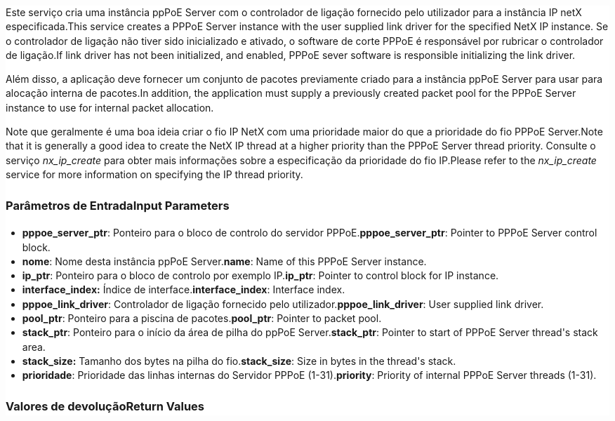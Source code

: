 <span data-ttu-id="05fd3-121">Este serviço cria uma instância ppPoE Server com o controlador de ligação fornecido pelo utilizador para a instância IP netX especificada.</span><span class="sxs-lookup"><span data-stu-id="05fd3-121">This service creates a PPPoE Server instance with the user supplied link driver for the specified NetX IP instance.</span></span> <span data-ttu-id="05fd3-122">Se o controlador de ligação não tiver sido inicializado e ativado, o software de corte PPPoE é responsável por rubricar o controlador de ligação.</span><span class="sxs-lookup"><span data-stu-id="05fd3-122">If link driver has not been initialized, and enabled, PPPoE sever software is responsible initializing the link driver.</span></span>

<span data-ttu-id="05fd3-123">Além disso, a aplicação deve fornecer um conjunto de pacotes previamente criado para a instância ppPoE Server para usar para alocação interna de pacotes.</span><span class="sxs-lookup"><span data-stu-id="05fd3-123">In addition, the application must supply a previously created packet pool for the PPPoE Server instance to use for internal packet allocation.</span></span>

<span data-ttu-id="05fd3-124">Note que geralmente é uma boa ideia criar o fio IP NetX com uma prioridade maior do que a prioridade do fio PPPoE Server.</span><span class="sxs-lookup"><span data-stu-id="05fd3-124">Note that it is generally a good idea to create the NetX IP thread at a higher priority than the PPPoE Server thread priority.</span></span> <span data-ttu-id="05fd3-125">Consulte o serviço *nx_ip_create* para obter mais informações sobre a especificação da prioridade do fio IP.</span><span class="sxs-lookup"><span data-stu-id="05fd3-125">Please refer to the *nx_ip_create* service for more information on specifying the IP thread priority.</span></span>

### <a name="input-parameters"></a><span data-ttu-id="05fd3-126">Parâmetros de Entrada</span><span class="sxs-lookup"><span data-stu-id="05fd3-126">Input Parameters</span></span>

- <span data-ttu-id="05fd3-127">**pppoe_server_ptr**: Ponteiro para o bloco de controlo do servidor PPPoE.</span><span class="sxs-lookup"><span data-stu-id="05fd3-127">**pppoe_server_ptr**: Pointer to PPPoE Server control block.</span></span>
- <span data-ttu-id="05fd3-128">**nome**: Nome desta instância ppPoE Server.</span><span class="sxs-lookup"><span data-stu-id="05fd3-128">**name**: Name of this PPPoE Server instance.</span></span>
- <span data-ttu-id="05fd3-129">**ip_ptr**: Ponteiro para o bloco de controlo por exemplo IP.</span><span class="sxs-lookup"><span data-stu-id="05fd3-129">**ip_ptr**: Pointer to control block for IP instance.</span></span>
- <span data-ttu-id="05fd3-130">**interface_index:** Índice de interface.</span><span class="sxs-lookup"><span data-stu-id="05fd3-130">**interface_index**: Interface index.</span></span>
- <span data-ttu-id="05fd3-131">**pppoe_link_driver**: Controlador de ligação fornecido pelo utilizador.</span><span class="sxs-lookup"><span data-stu-id="05fd3-131">**pppoe_link_driver**: User supplied link driver.</span></span>
- <span data-ttu-id="05fd3-132">**pool_ptr**: Ponteiro para a piscina de pacotes.</span><span class="sxs-lookup"><span data-stu-id="05fd3-132">**pool_ptr**: Pointer to packet pool.</span></span>
- <span data-ttu-id="05fd3-133">**stack_ptr**: Ponteiro para o início da área de pilha do ppPoE Server.</span><span class="sxs-lookup"><span data-stu-id="05fd3-133">**stack_ptr**: Pointer to start of PPPoE Server thread's stack area.</span></span>
- <span data-ttu-id="05fd3-134">**stack_size:** Tamanho dos bytes na pilha do fio.</span><span class="sxs-lookup"><span data-stu-id="05fd3-134">**stack_size**: Size in bytes in the thread's stack.</span></span>
- <span data-ttu-id="05fd3-135">**prioridade**: Prioridade das linhas internas do Servidor PPPoE (1-31).</span><span class="sxs-lookup"><span data-stu-id="05fd3-135">**priority**: Priority of internal PPPoE Server threads (1-31).</span></span>

### <a name="return-values"></a><span data-ttu-id="05fd3-136">Valores de devolução</span><span class="sxs-lookup"><span data-stu-id="05fd3-136">Return Values</span></span>
